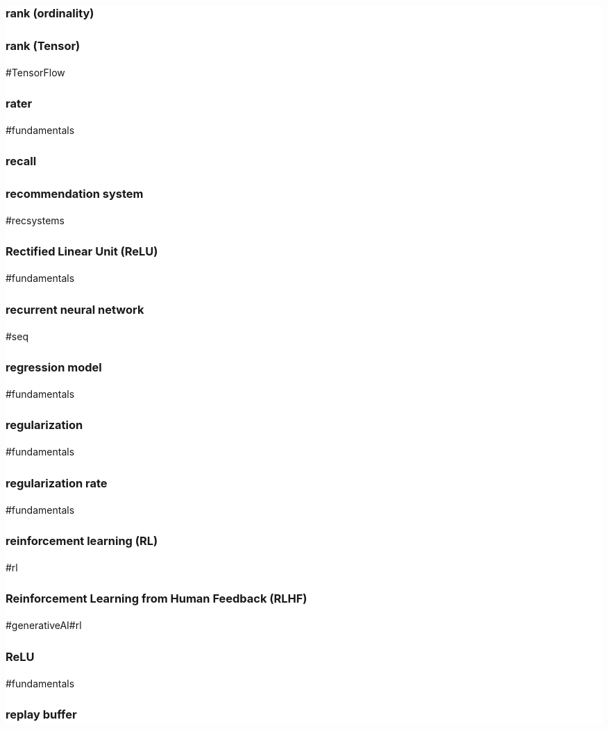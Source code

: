 

### rank (ordinality)



### rank (Tensor)

#TensorFlow

### rater

#fundamentals

### recall



### recommendation system

#recsystems

### Rectified Linear Unit (ReLU)

#fundamentals

### recurrent neural network

#seq

### regression model

#fundamentals

### regularization

#fundamentals

### regularization rate

#fundamentals

### reinforcement learning (RL)

#rl

### Reinforcement Learning from Human Feedback (RLHF)

#generativeAI#rl

### ReLU

#fundamentals

### replay buffer
